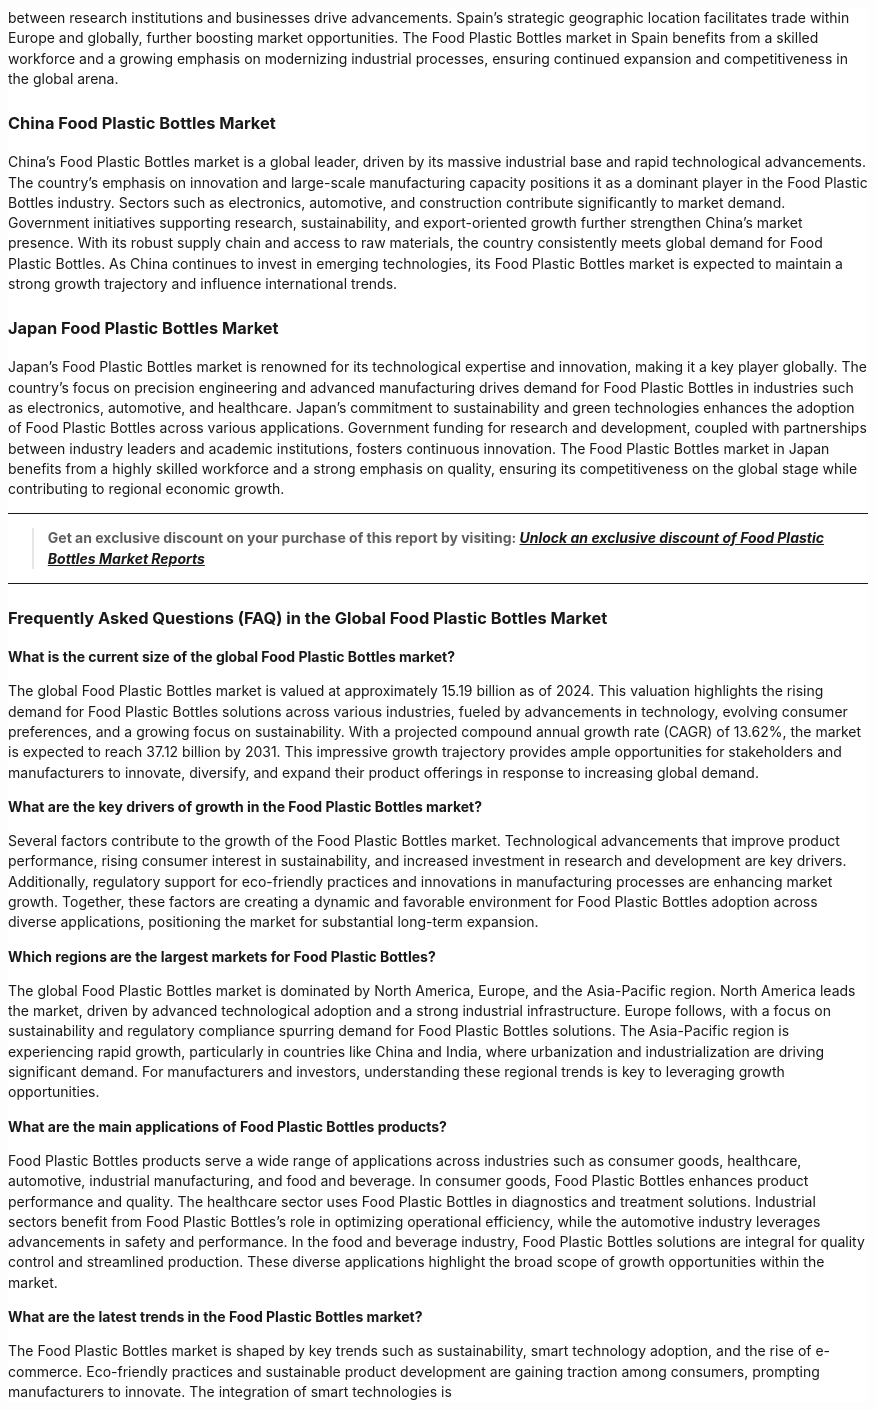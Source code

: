 between research institutions and businesses drive advancements. Spain&rsquo;s strategic geographic location facilitates trade within Europe and globally, further boosting market opportunities. The Food Plastic Bottles market in Spain benefits from a skilled workforce and a growing emphasis on modernizing industrial processes, ensuring continued expansion and competitiveness in the global arena.</p><h3>China Food Plastic Bottles Market</h3><p>China&rsquo;s Food Plastic Bottles market is a global leader, driven by its massive industrial base and rapid technological advancements. The country&rsquo;s emphasis on innovation and large-scale manufacturing capacity positions it as a dominant player in the Food Plastic Bottles industry. Sectors such as electronics, automotive, and construction contribute significantly to market demand. Government initiatives supporting research, sustainability, and export-oriented growth further strengthen China&rsquo;s market presence. With its robust supply chain and access to raw materials, the country consistently meets global demand for Food Plastic Bottles. As China continues to invest in emerging technologies, its Food Plastic Bottles market is expected to maintain a strong growth trajectory and influence international trends.</p><h3>Japan Food Plastic Bottles Market</h3><p>Japan&rsquo;s Food Plastic Bottles market is renowned for its technological expertise and innovation, making it a key player globally. The country&rsquo;s focus on precision engineering and advanced manufacturing drives demand for Food Plastic Bottles in industries such as electronics, automotive, and healthcare. Japan&rsquo;s commitment to sustainability and green technologies enhances the adoption of Food Plastic Bottles across various applications. Government funding for research and development, coupled with partnerships between industry leaders and academic institutions, fosters continuous innovation. The Food Plastic Bottles market in Japan benefits from a highly skilled workforce and a strong emphasis on quality, ensuring its competitiveness on the global stage while contributing to regional economic growth.</p><hr /><blockquote><p><strong>Get an exclusive discount on your purchase of this report by visiting: <em><a href="://marketresearchpulse.com/ask-for-discount/134771?utm_source=Github&amp;utm_medium=0114">Unlock an exclusive discount of Food Plastic Bottles Market Reports</a></em>&nbsp;</strong></p></blockquote><hr /><h3>Frequently Asked Questions (FAQ) in the Global Food Plastic Bottles Market</h3><p><strong>What is the current size of the global Food Plastic Bottles market?</strong></p><p>The global Food Plastic Bottles market is valued at approximately 15.19 billion as of 2024. This valuation highlights the rising demand for Food Plastic Bottles solutions across various industries, fueled by advancements in technology, evolving consumer preferences, and a growing focus on sustainability. With a projected compound annual growth rate (CAGR) of 13.62%, the market is expected to reach 37.12 billion by 2031. This impressive growth trajectory provides ample opportunities for stakeholders and manufacturers to innovate, diversify, and expand their product offerings in response to increasing global demand.</p><p><strong>What are the key drivers of growth in the Food Plastic Bottles market?</strong></p><p>Several factors contribute to the growth of the Food Plastic Bottles market. Technological advancements that improve product performance, rising consumer interest in sustainability, and increased investment in research and development are key drivers. Additionally, regulatory support for eco-friendly practices and innovations in manufacturing processes are enhancing market growth. Together, these factors are creating a dynamic and favorable environment for Food Plastic Bottles adoption across diverse applications, positioning the market for substantial long-term expansion.</p><p><strong>Which regions are the largest markets for Food Plastic Bottles?</strong></p><p>The global Food Plastic Bottles market is dominated by North America, Europe, and the Asia-Pacific region. North America leads the market, driven by advanced technological adoption and a strong industrial infrastructure. Europe follows, with a focus on sustainability and regulatory compliance spurring demand for Food Plastic Bottles solutions. The Asia-Pacific region is experiencing rapid growth, particularly in countries like China and India, where urbanization and industrialization are driving significant demand. For manufacturers and investors, understanding these regional trends is key to leveraging growth opportunities.</p><p><strong>What are the main applications of Food Plastic Bottles products?</strong></p><p>Food Plastic Bottles products serve a wide range of applications across industries such as consumer goods, healthcare, automotive, industrial manufacturing, and food and beverage. In consumer goods, Food Plastic Bottles enhances product performance and quality. The healthcare sector uses Food Plastic Bottles in diagnostics and treatment solutions. Industrial sectors benefit from Food Plastic Bottles&rsquo;s role in optimizing operational efficiency, while the automotive industry leverages advancements in safety and performance. In the food and beverage industry, Food Plastic Bottles solutions are integral for quality control and streamlined production. These diverse applications highlight the broad scope of growth opportunities within the market.</p><p><strong>What are the latest trends in the Food Plastic Bottles market?</strong></p><p>The Food Plastic Bottles market is shaped by key trends such as sustainability, smart technology adoption, and the rise of e-commerce. Eco-friendly practices and sustainable product development are gaining traction among consumers, prompting manufacturers to innovate. The integration of smart technologies is